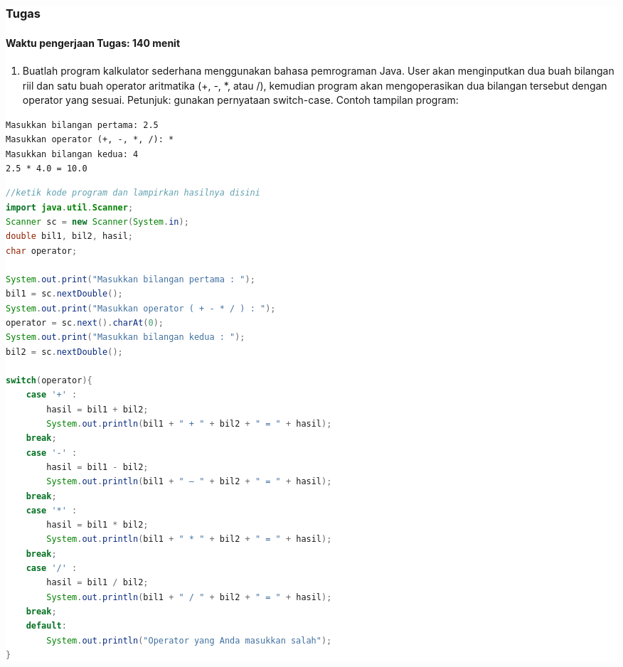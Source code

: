 ### Tugas

#### Waktu pengerjaan Tugas: 140 menit

1. Buatlah program kalkulator sederhana menggunakan bahasa pemrograman Java. User akan menginputkan dua buah bilangan riil dan satu buah operator aritmatika (+, -, *, atau /), kemudian program akan mengoperasikan dua bilangan tersebut dengan operator yang sesuai. Petunjuk: gunakan pernyataan switch-case.
Contoh tampilan program:

```
Masukkan bilangan pertama: 2.5
Masukkan operator (+, -, *, /): *
Masukkan bilangan kedua: 4
2.5 * 4.0 = 10.0

```


```Java
//ketik kode program dan lampirkan hasilnya disini
import java.util.Scanner;
Scanner sc = new Scanner(System.in);
double bil1, bil2, hasil;
char operator;

System.out.print("Masukkan bilangan pertama : "); 
bil1 = sc.nextDouble(); 
System.out.print("Masukkan operator ( + - * / ) : ");
operator = sc.next().charAt(0);
System.out.print("Masukkan bilangan kedua : "); 
bil2 = sc.nextDouble();

switch(operator){ 
    case '+' :
        hasil = bil1 + bil2;
        System.out.println(bil1 + " + " + bil2 + " = " + hasil);
    break;
    case '-' :
        hasil = bil1 - bil2;
        System.out.println(bil1 + " — " + bil2 + " = " + hasil);
    break;
    case '*' :
        hasil = bil1 * bil2;
        System.out.println(bil1 + " * " + bil2 + " = " + hasil);
    break;
    case '/' :
        hasil = bil1 / bil2; 
        System.out.println(bil1 + " / " + bil2 + " = " + hasil);
    break;
    default:
        System.out.println("Operator yang Anda masukkan salah");
}
```
